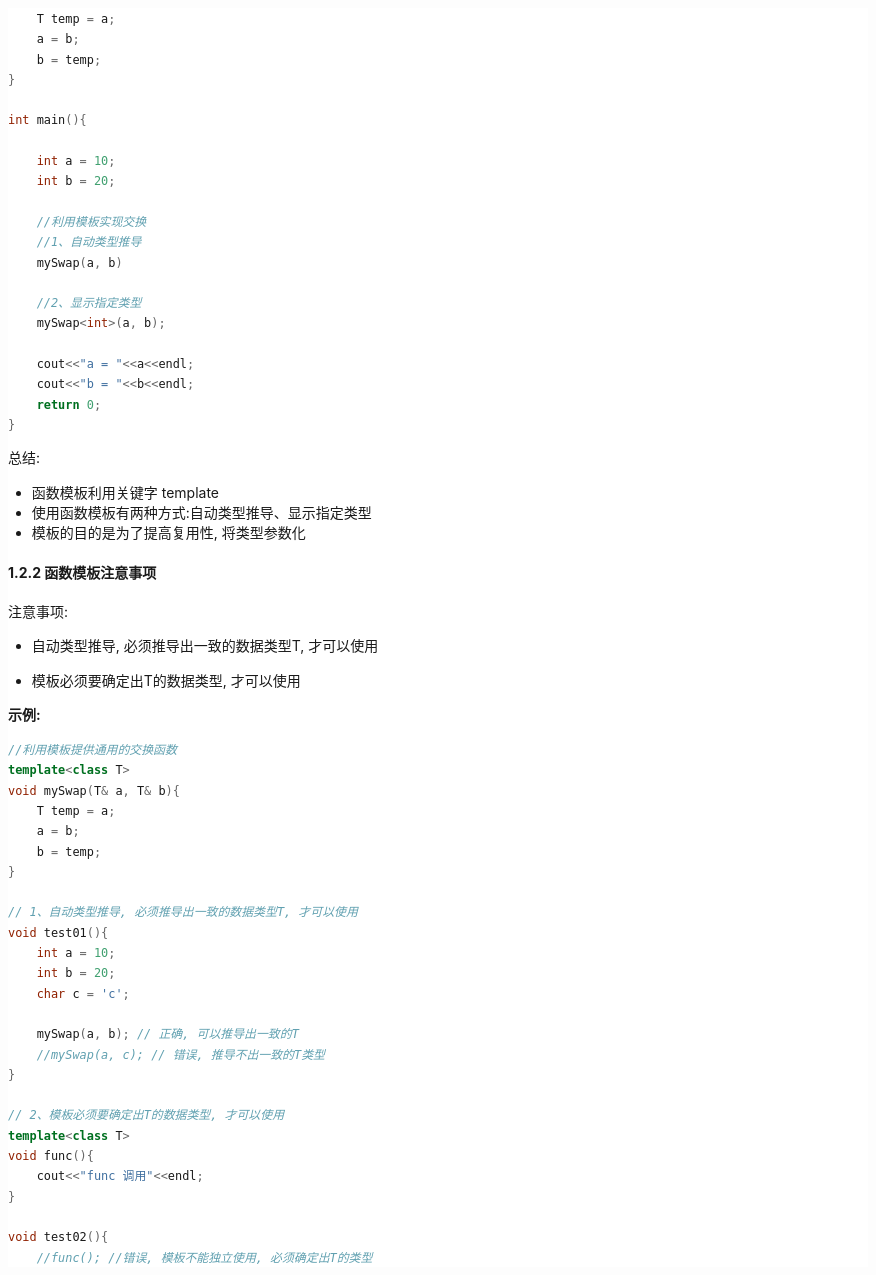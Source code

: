 ```C++
	T temp = a;
	a = b;
	b = temp;
}

int main(){

	int a = 10;
	int b = 20;

	//利用模板实现交换
	//1、自动类型推导
	mySwap(a, b)

	//2、显示指定类型
	mySwap<int>(a, b);

	cout<<"a = "<<a<<endl;
	cout<<"b = "<<b<<endl;
	return 0;
}
```

总结:

* 函数模板利用关键字 template
* 使用函数模板有两种方式:自动类型推导、显示指定类型
* 模板的目的是为了提高复用性, 将类型参数化

#### 1.2.2 函数模板注意事项

注意事项:

* 自动类型推导, 必须推导出一致的数据类型T, 才可以使用

* 模板必须要确定出T的数据类型, 才可以使用

**示例:**

```C++
//利用模板提供通用的交换函数
template<class T>
void mySwap(T& a, T& b){
	T temp = a;
	a = b;
	b = temp;
}

// 1、自动类型推导, 必须推导出一致的数据类型T, 才可以使用
void test01(){
	int a = 10;
	int b = 20;
	char c = 'c';

	mySwap(a, b); // 正确, 可以推导出一致的T
	//mySwap(a, c); // 错误, 推导不出一致的T类型
}

// 2、模板必须要确定出T的数据类型, 才可以使用
template<class T>
void func(){
	cout<<"func 调用"<<endl;
}

void test02(){
	//func(); //错误, 模板不能独立使用, 必须确定出T的类型
```